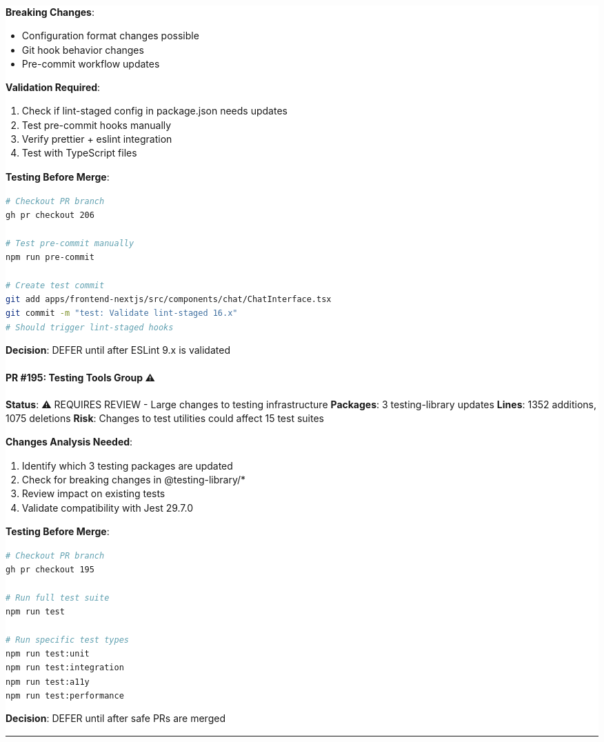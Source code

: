 **Breaking Changes**:
- Configuration format changes possible
- Git hook behavior changes
- Pre-commit workflow updates

**Validation Required**:
1. Check if lint-staged config in package.json needs updates
2. Test pre-commit hooks manually
3. Verify prettier + eslint integration
4. Test with TypeScript files

**Testing Before Merge**:
```bash
# Checkout PR branch
gh pr checkout 206

# Test pre-commit manually
npm run pre-commit

# Create test commit
git add apps/frontend-nextjs/src/components/chat/ChatInterface.tsx
git commit -m "test: Validate lint-staged 16.x"
# Should trigger lint-staged hooks
```

**Decision**: DEFER until after ESLint 9.x is validated

#### PR #195: Testing Tools Group ⚠️
**Status**: ⚠️ REQUIRES REVIEW - Large changes to testing infrastructure
**Packages**: 3 testing-library updates
**Lines**: 1352 additions, 1075 deletions
**Risk**: Changes to test utilities could affect 15 test suites

**Changes Analysis Needed**:
1. Identify which 3 testing packages are updated
2. Check for breaking changes in @testing-library/*
3. Review impact on existing tests
4. Validate compatibility with Jest 29.7.0

**Testing Before Merge**:
```bash
# Checkout PR branch
gh pr checkout 195

# Run full test suite
npm run test

# Run specific test types
npm run test:unit
npm run test:integration
npm run test:a11y
npm run test:performance
```

**Decision**: DEFER until after safe PRs are merged

---